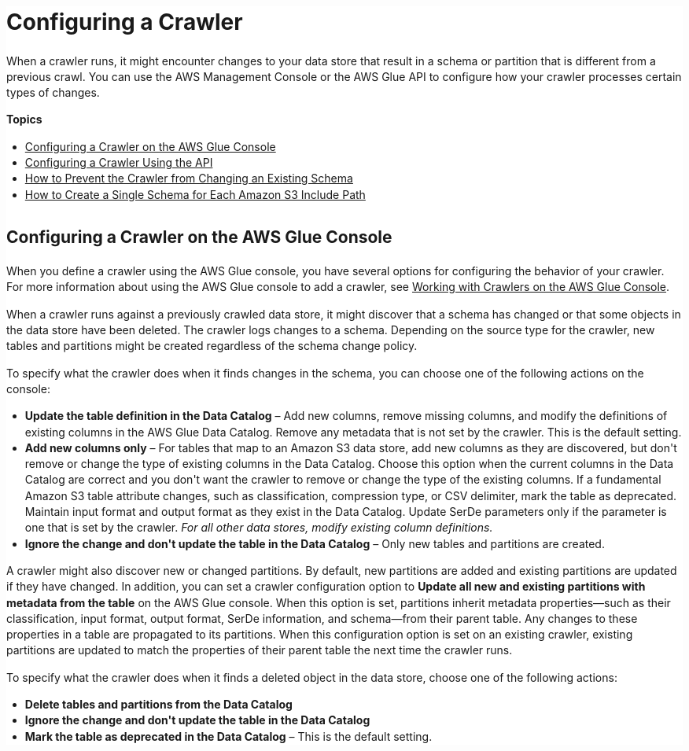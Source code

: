 # Configuring a Crawler<a name="crawler-configuration"></a>

When a crawler runs, it might encounter changes to your data store that result in a schema or partition that is different from a previous crawl\. You can use the AWS Management Console or the AWS Glue API to configure how your crawler processes certain types of changes\. 

**Topics**
+ [Configuring a Crawler on the AWS Glue Console](#crawler-configure-changes-console)
+ [Configuring a Crawler Using the API](#crawler-configure-changes-api)
+ [How to Prevent the Crawler from Changing an Existing Schema](#crawler-schema-changes-prevent)
+ [How to Create a Single Schema for Each Amazon S3 Include Path](#crawler-grouping-policy)

## Configuring a Crawler on the AWS Glue Console<a name="crawler-configure-changes-console"></a>

When you define a crawler using the AWS Glue console, you have several options for configuring the behavior of your crawler\. For more information about using the AWS Glue console to add a crawler, see [Working with Crawlers on the AWS Glue Console](console-crawlers.md)\.

When a crawler runs against a previously crawled data store, it might discover that a schema has changed or that some objects in the data store have been deleted\. The crawler logs changes to a schema\. Depending on the source type for the crawler, new tables and partitions might be created regardless of the schema change policy\.

To specify what the crawler does when it finds changes in the schema, you can choose one of the following actions on the console:
+ **Update the table definition in the Data Catalog** – Add new columns, remove missing columns, and modify the definitions of existing columns in the AWS Glue Data Catalog\. Remove any metadata that is not set by the crawler\. This is the default setting\.
+ **Add new columns only** – For tables that map to an Amazon S3 data store, add new columns as they are discovered, but don't remove or change the type of existing columns in the Data Catalog\. Choose this option when the current columns in the Data Catalog are correct and you don't want the crawler to remove or change the type of the existing columns\. If a fundamental Amazon S3 table attribute changes, such as classification, compression type, or CSV delimiter, mark the table as deprecated\. Maintain input format and output format as they exist in the Data Catalog\. Update SerDe parameters only if the parameter is one that is set by the crawler\. *For all other data stores, modify existing column definitions\.*
+ **Ignore the change and don't update the table in the Data Catalog** – Only new tables and partitions are created\.

A crawler might also discover new or changed partitions\. By default, new partitions are added and existing partitions are updated if they have changed\. In addition, you can set a crawler configuration option to **Update all new and existing partitions with metadata from the table** on the AWS Glue console\. When this option is set, partitions inherit metadata properties—such as their classification, input format, output format, SerDe information, and schema—from their parent table\. Any changes to these properties in a table are propagated to its partitions\. When this configuration option is set on an existing crawler, existing partitions are updated to match the properties of their parent table the next time the crawler runs\. 

To specify what the crawler does when it finds a deleted object in the data store, choose one of the following actions:
+ **Delete tables and partitions from the Data Catalog**
+ **Ignore the change and don't update the table in the Data Catalog**
+ **Mark the table as deprecated in the Data Catalog** – This is the default setting\.
